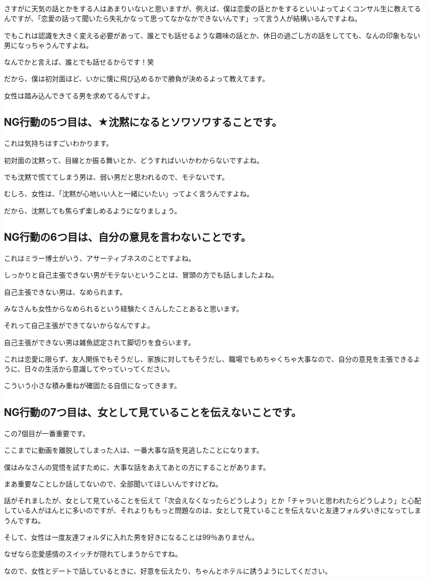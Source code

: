さすがに天気の話とかをする人はあまりいないと思いますが、例えば、僕は恋愛の話とかをするといいよってよくコンサル生に教えてるんですが、「恋愛の話って聞いたら失礼かなって思ってなかなかできないんです」って言う人が結構いるんですよね。

でもこれは認識を大きく変える必要があって、誰とでも話せるような趣味の話とか、休日の過ごし方の話をしてても、なんの印象もない男になっちゃうんですよね。

なんでかと言えば、誰とでも話せるからです！笑

だから、僕は初対面ほど、いかに懐に飛び込めるかで勝負が決めるよって教えてます。

女性は踏み込んできてる男を求めてるんですよ。


## NG行動の5つ目は、★沈黙になるとソワソワすることです。

これは気持ちはすごいわかります。

初対面の沈黙って、目線とか振る舞いとか、どうすればいいかわからないですよね。

でも沈黙で慌ててしまう男は、弱い男だと思われるので、モテないです。

むしろ、女性は、「沈黙が心地いい人と一緒にいたい」ってよく言うんですよね。

だから、沈黙しても焦らず楽しめるようになりましょう。


## NG行動の6つ目は、自分の意見を言わないことです。

これはミラー博士がいう、アサーティブネスのことですよね。

しっかりと自己主張できない男がモテないということは、冒頭の方でも話しましたよね。

自己主張できない男は、なめられます。

みなさんも女性からなめられるという経験たくさんしたことあると思います。

それって自己主張ができてないからなんですよ。

自己主張ができない男は雑魚認定されて脚切りを食らいます。

これは恋愛に限らず、友人関係でもそうだし、家族に対してもそうだし、職場でもめちゃくちゃ大事なので、自分の意見を主張できるように、日々の生活から意識してやっていってください。

こういう小さな積み重ねが確固たる自信になってきます。


## NG行動の7つ目は、女として見ていることを伝えないことです。

この7個目が一番重要です。

ここまでに動画を離脱してしまった人は、一番大事な話を見逃したことになります。

僕はみなさんの覚悟を試すために、大事な話をあえてあとの方にすることがあります。

まあ重要なことしか話してないので、全部聞いてほしいんですけどね。

話がそれましたが、女として見ていることを伝えて「次会えなくなったらどうしよう」とか「チャラいと思われたらどうしよう」と心配している人がほんとに多いのですが、それよりももっと問題なのは、女として見ていることを伝えないと友達フォルダいきになってしまうんですね。

そして、女性は一度友達フォルダに入れた男を好きになることは99％ありません。

なぜなら恋愛感情のスイッチが隠れてしまうからですね。

なので、女性とデートで話しているときに、好意を伝えたり、ちゃんとホテルに誘うようにしてください。

